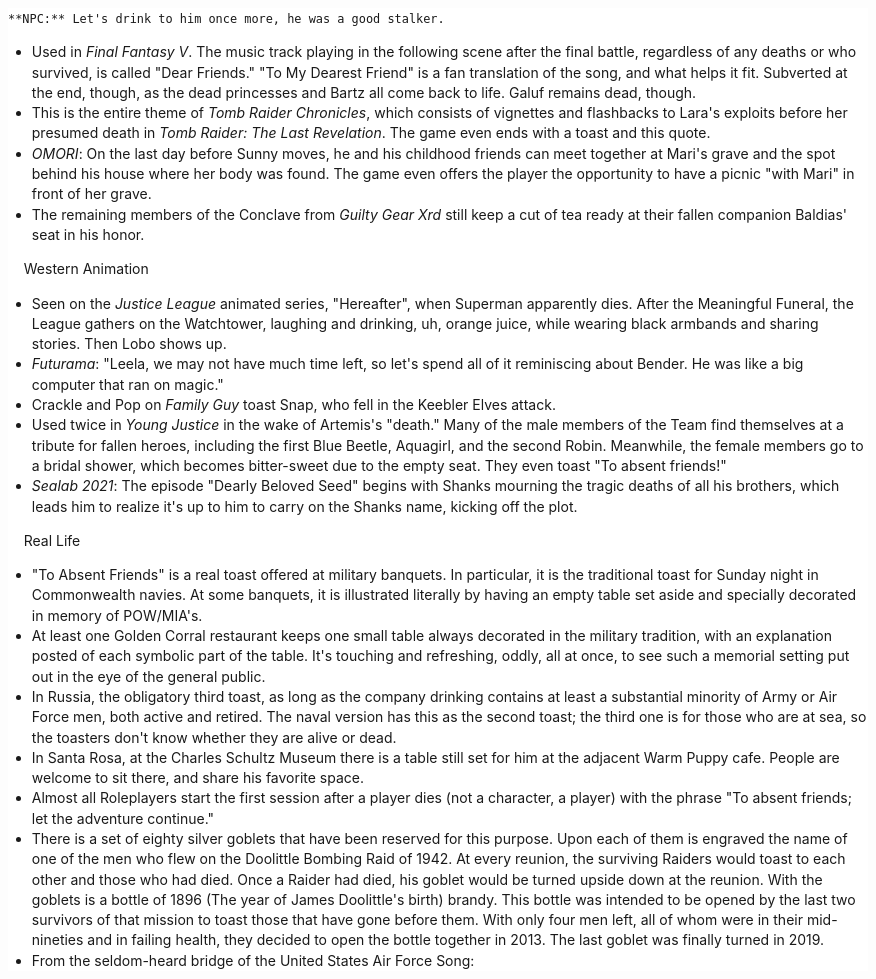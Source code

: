     **NPC:** Let's drink to him once more, he was a good stalker.
    
-   Used in _Final Fantasy V_. The music track playing in the following scene after the final battle, regardless of any deaths or who survived, is called "Dear Friends." "To My Dearest Friend" is a fan translation of the song, and what helps it fit. Subverted at the end, though, as the dead princesses and Bartz all come back to life. Galuf remains dead, though.
-   This is the entire theme of _Tomb Raider Chronicles_, which consists of vignettes and flashbacks to Lara's exploits before her presumed death in _Tomb Raider: The Last Revelation_. The game even ends with a toast and this quote.
-   _OMORI_: On the last day before Sunny moves, he and his childhood friends can meet together at Mari's grave and the spot behind his house where her body was found. The game even offers the player the opportunity to have a picnic "with Mari" in front of her grave.
-   The remaining members of the Conclave from _Guilty Gear Xrd_ still keep a cut of tea ready at their fallen companion Baldias' seat in his honor.

    Western Animation 

-   Seen on the _Justice League_ animated series, "Hereafter", when Superman apparently dies. After the Meaningful Funeral, the League gathers on the Watchtower, laughing and drinking, uh, orange juice, while wearing black armbands and sharing stories. Then Lobo shows up.
-   _Futurama_: "Leela, we may not have much time left, so let's spend all of it reminiscing about Bender. He was like a big computer that ran on magic."
-   Crackle and Pop on _Family Guy_ toast Snap, who fell in the Keebler Elves attack.
-   Used twice in _Young Justice_ in the wake of Artemis's "death." Many of the male members of the Team find themselves at a tribute for fallen heroes, including the first Blue Beetle, Aquagirl, and the second Robin. Meanwhile, the female members go to a bridal shower, which becomes bitter-sweet due to the empty seat. They even toast "To absent friends!"
-   _Sealab 2021_: The episode "Dearly Beloved Seed" begins with Shanks mourning the tragic deaths of all his brothers, which leads him to realize it's up to him to carry on the Shanks name, kicking off the plot.

    Real Life 

-   "To Absent Friends" is a real toast offered at military banquets. In particular, it is the traditional toast for Sunday night in Commonwealth navies. At some banquets, it is illustrated literally by having an empty table set aside and specially decorated in memory of POW/MIA's.
-   At least one Golden Corral restaurant keeps one small table always decorated in the military tradition, with an explanation posted of each symbolic part of the table. It's touching and refreshing, oddly, all at once, to see such a memorial setting put out in the eye of the general public.
-   In Russia, the obligatory third toast, as long as the company drinking contains at least a substantial minority of Army or Air Force men, both active and retired. The naval version has this as the second toast; the third one is for those who are at sea, so the toasters don't know whether they are alive or dead.
-   In Santa Rosa, at the Charles Schultz Museum there is a table still set for him at the adjacent Warm Puppy cafe. People are welcome to sit there, and share his favorite space.
-   Almost all Roleplayers start the first session after a player dies (not a character, a player) with the phrase "To absent friends; let the adventure continue."
-   There is a set of eighty silver goblets that have been reserved for this purpose. Upon each of them is engraved the name of one of the men who flew on the Doolittle Bombing Raid of 1942. At every reunion, the surviving Raiders would toast to each other and those who had died. Once a Raider had died, his goblet would be turned upside down at the reunion. With the goblets is a bottle of 1896 (The year of James Doolittle's birth) brandy. This bottle was intended to be opened by the last two survivors of that mission to toast those that have gone before them. With only four men left, all of whom were in their mid-nineties and in failing health, they decided to open the bottle together in 2013. The last goblet was finally turned in 2019.
-   From the seldom-heard bridge of the United States Air Force Song:
    